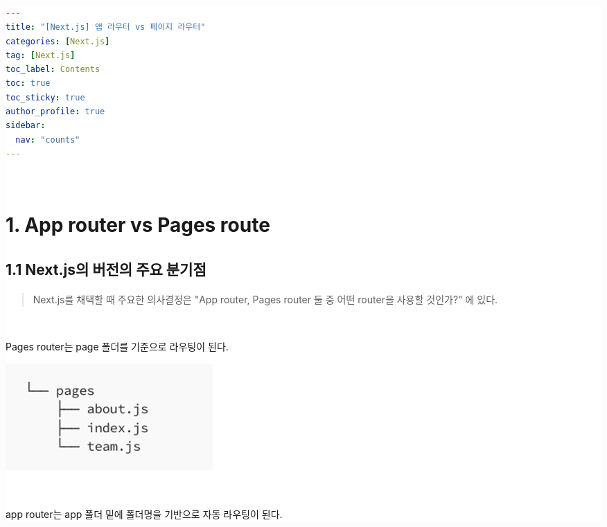 ```yaml
---
title: "[Next.js] 앱 라우터 vs 페이지 라우터"
categories: [Next.js]
tag: [Next.js]
toc_label: Contents
toc: true
toc_sticky: true
author_profile: true
sidebar:
  nav: "counts"
---
```


<br>

# 1. App router vs Pages route

## 1.1 Next.js의 버전의 주요 분기점

> Next.js를 채택할 때 주요한 의사결정은 "App router, Pages router 둘 중 어떤 router을 사용할 것인가?" 에 있다.

<br>

Pages router는 page 폴더를 기준으로 라우팅이 된다.

![](/assets/images/2024/2024-03-11-16-35-06.png)

<br>

app router는 app 폴더 밑에 폴더명을 기반으로 자동 라우팅이 된다.
